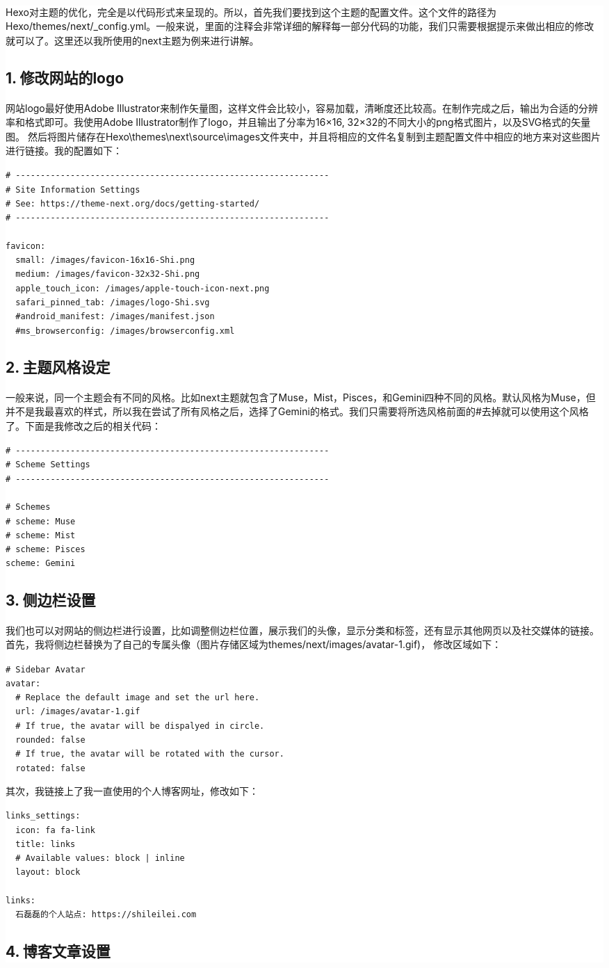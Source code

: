 Hexo对主题的优化，完全是以代码形式来呈现的。所以，首先我们要找到这个主题的配置文件。这个文件的路径为Hexo/themes/next/_config.yml。一般来说，里面的注释会非常详细的解释每一部分代码的功能，我们只需要根据提示来做出相应的修改就可以了。这里还以我所使用的next主题为例来进行讲解。
## 1. 修改网站的logo
网站logo最好使用Adobe Illustrator来制作矢量图，这样文件会比较小，容易加载，清晰度还比较高。在制作完成之后，输出为合适的分辨率和格式即可。我使用Adobe Illustrator制作了logo，并且输出了分率为16×16, 32×32的不同大小的png格式图片，以及SVG格式的矢量图。
然后将图片储存在Hexo\themes\next\source\images文件夹中，并且将相应的文件名复制到主题配置文件中相应的地方来对这些图片进行链接。我的配置如下：
```
# ---------------------------------------------------------------
# Site Information Settings
# See: https://theme-next.org/docs/getting-started/
# ---------------------------------------------------------------

favicon:
  small: /images/favicon-16x16-Shi.png
  medium: /images/favicon-32x32-Shi.png
  apple_touch_icon: /images/apple-touch-icon-next.png
  safari_pinned_tab: /images/logo-Shi.svg
  #android_manifest: /images/manifest.json
  #ms_browserconfig: /images/browserconfig.xml
```
## 2. 主题风格设定
一般来说，同一个主题会有不同的风格。比如next主题就包含了Muse，Mist，Pisces，和Gemini四种不同的风格。默认风格为Muse，但并不是我最喜欢的样式，所以我在尝试了所有风格之后，选择了Gemini的格式。我们只需要将所选风格前面的#去掉就可以使用这个风格了。下面是我修改之后的相关代码：
```
# ---------------------------------------------------------------
# Scheme Settings
# ---------------------------------------------------------------

# Schemes
# scheme: Muse
# scheme: Mist
# scheme: Pisces
scheme: Gemini
```
## 3. 侧边栏设置
我们也可以对网站的侧边栏进行设置，比如调整侧边栏位置，展示我们的头像，显示分类和标签，还有显示其他网页以及社交媒体的链接。
首先，我将侧边栏替换为了自己的专属头像（图片存储区域为themes/next/images/avatar-1.gif)， 修改区域如下：
```
# Sidebar Avatar
avatar:
  # Replace the default image and set the url here.
  url: /images/avatar-1.gif
  # If true, the avatar will be dispalyed in circle.
  rounded: false
  # If true, the avatar will be rotated with the cursor.
  rotated: false
```
其次，我链接上了我一直使用的个人博客网址，修改如下：
```
links_settings:
  icon: fa fa-link
  title: links
  # Available values: block | inline
  layout: block

links:
  石磊磊的个人站点: https://shileilei.com
```
## 4. 博客文章设置
